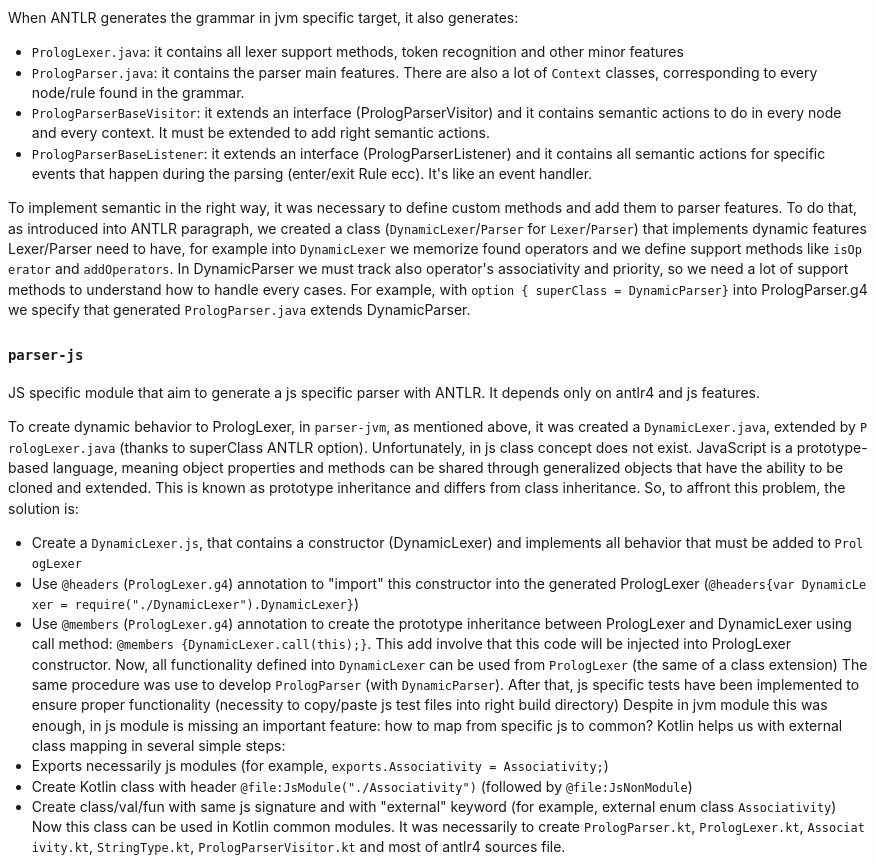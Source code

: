 When ANTLR generates the grammar in jvm specific target, it also generates:
- `PrologLexer.java`: it contains all lexer support methods, token recognition and other minor features
- `PrologParser.java`: it contains the parser main features. There are also a lot of `Context` classes, corresponding to every node/rule
    found in the grammar.
- `PrologParserBaseVisitor`: it extends an interface (PrologParserVisitor) and it contains semantic actions to do in every node and every context.
It must be extended to add right semantic actions.
- `PrologParserBaseListener`: it extends an interface (PrologParserListener) and it contains all semantic actions for specific events
that happen during the parsing (enter/exit Rule ecc). It's like an event handler.

To implement semantic in the right way, it was necessary to define custom methods and add them to parser features.
To do that, as introduced into ANTLR paragraph, we created a class (`DynamicLexer`/`Parser` for `Lexer`/`Parser`) that implements dynamic features
Lexer/Parser need to have, for example into `DynamicLexer` we memorize found operators and we define support methods like `isOperator` and `addOperators`.
In DynamicParser we must track also operator's associativity and priority, so we need a lot of support methods to understand how to handle
every cases. For example, with `option { superClass = DynamicParser}` into PrologParser.g4 we specify that generated `PrologParser.java` extends DynamicParser.

### `parser-js`

JS specific module that aim to generate a js specific parser with ANTLR. It depends only on antlr4 and js features. 

To create dynamic behavior to PrologLexer, in `parser-jvm`, as mentioned above, it was created a `DynamicLexer.java`, extended by `PrologLexer.java` 
(thanks to superClass ANTLR option). Unfortunately, in js class concept does not exist.
JavaScript is a prototype-based language, meaning object properties and methods can be shared through generalized objects that have the ability to be cloned and extended.
This is known as prototype inheritance and differs from class inheritance. So, to affront this problem, the solution is:
- Create a `DynamicLexer.js`, that contains a constructor (DynamicLexer) and implements all behavior that must be added to `PrologLexer`
- Use `@headers` (`PrologLexer.g4`) annotation to "import" this constructor into the generated PrologLexer (`@headers{var DynamicLexer = require("./DynamicLexer").DynamicLexer}`)
- Use `@members` (`PrologLexer.g4`) annotation to create the prototype inheritance between PrologLexer and DynamicLexer using call method:
    `@members {DynamicLexer.call(this);}`. This add involve that this code will be injected into PrologLexer constructor.
Now, all functionality defined into `DynamicLexer` can be used from `PrologLexer` (the same of a class extension) The same procedure was use to develop `PrologParser` (with `DynamicParser`).
After that, js specific tests have been implemented to ensure proper functionality (necessity to copy/paste js test files into right build directory)
Despite in jvm module this was enough, in js module is missing an important feature: how to map from specific js to common?
Kotlin helps us with external class mapping in several simple steps:
- Exports necessarily js modules (for example, `exports.Associativity = Associativity;`)
- Create Kotlin class with header `@file:JsModule("./Associativity")` (followed by `@file:JsNonModule`)
- Create class/val/fun with same js signature and with "external" keyword (for example, external enum class `Associativity`)
Now this class can be used in Kotlin common modules. It was necessarily to create `PrologParser.kt`, `PrologLexer.kt`, `Associativity.kt`, `StringType.kt`,
`PrologParserVisitor.kt` and most of antlr4 sources file.
